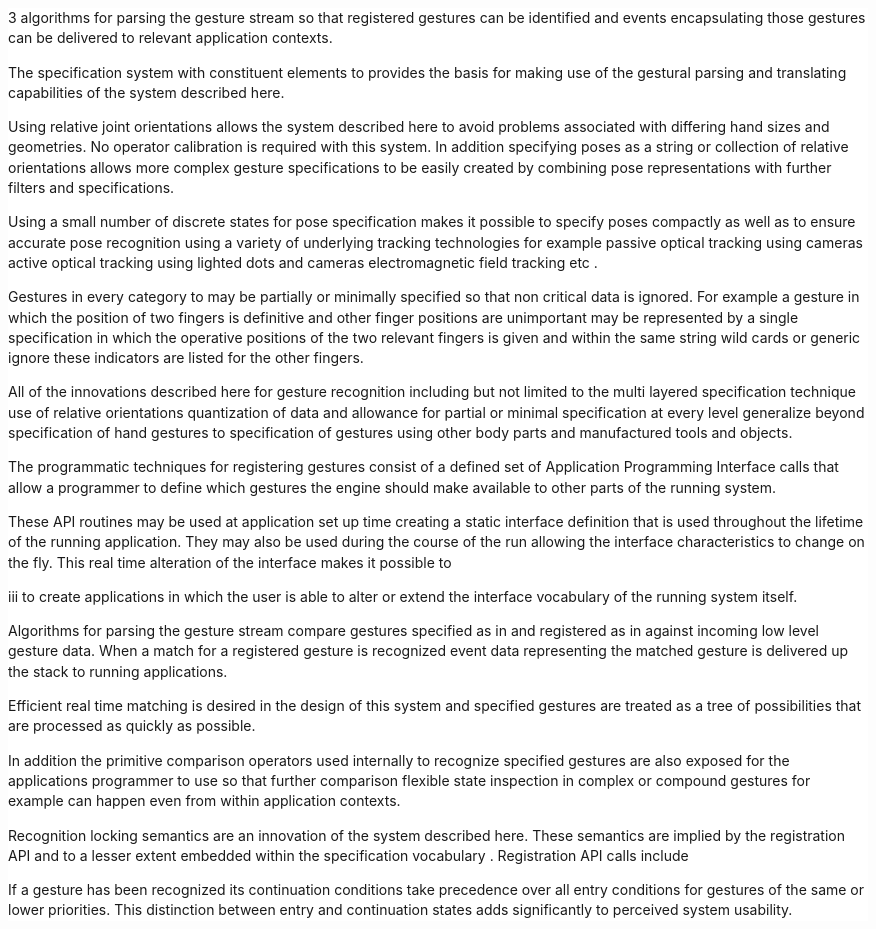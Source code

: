 3 algorithms for parsing the gesture stream so that registered gestures can be identified and events encapsulating those gestures can be delivered to relevant application contexts.

The specification system with constituent elements to provides the basis for making use of the gestural parsing and translating capabilities of the system described here.

Using relative joint orientations allows the system described here to avoid problems associated with differing hand sizes and geometries. No operator calibration is required with this system. In addition specifying poses as a string or collection of relative orientations allows more complex gesture specifications to be easily created by combining pose representations with further filters and specifications.

Using a small number of discrete states for pose specification makes it possible to specify poses compactly as well as to ensure accurate pose recognition using a variety of underlying tracking technologies for example passive optical tracking using cameras active optical tracking using lighted dots and cameras electromagnetic field tracking etc .

Gestures in every category to may be partially or minimally specified so that non critical data is ignored. For example a gesture in which the position of two fingers is definitive and other finger positions are unimportant may be represented by a single specification in which the operative positions of the two relevant fingers is given and within the same string wild cards or generic ignore these indicators are listed for the other fingers.

All of the innovations described here for gesture recognition including but not limited to the multi layered specification technique use of relative orientations quantization of data and allowance for partial or minimal specification at every level generalize beyond specification of hand gestures to specification of gestures using other body parts and manufactured tools and objects.

The programmatic techniques for registering gestures consist of a defined set of Application Programming Interface calls that allow a programmer to define which gestures the engine should make available to other parts of the running system.

These API routines may be used at application set up time creating a static interface definition that is used throughout the lifetime of the running application. They may also be used during the course of the run allowing the interface characteristics to change on the fly. This real time alteration of the interface makes it possible to 

iii to create applications in which the user is able to alter or extend the interface vocabulary of the running system itself.

Algorithms for parsing the gesture stream compare gestures specified as in and registered as in against incoming low level gesture data. When a match for a registered gesture is recognized event data representing the matched gesture is delivered up the stack to running applications.

Efficient real time matching is desired in the design of this system and specified gestures are treated as a tree of possibilities that are processed as quickly as possible.

In addition the primitive comparison operators used internally to recognize specified gestures are also exposed for the applications programmer to use so that further comparison flexible state inspection in complex or compound gestures for example can happen even from within application contexts.

Recognition locking semantics are an innovation of the system described here. These semantics are implied by the registration API and to a lesser extent embedded within the specification vocabulary . Registration API calls include 

If a gesture has been recognized its continuation conditions take precedence over all entry conditions for gestures of the same or lower priorities. This distinction between entry and continuation states adds significantly to perceived system usability.
